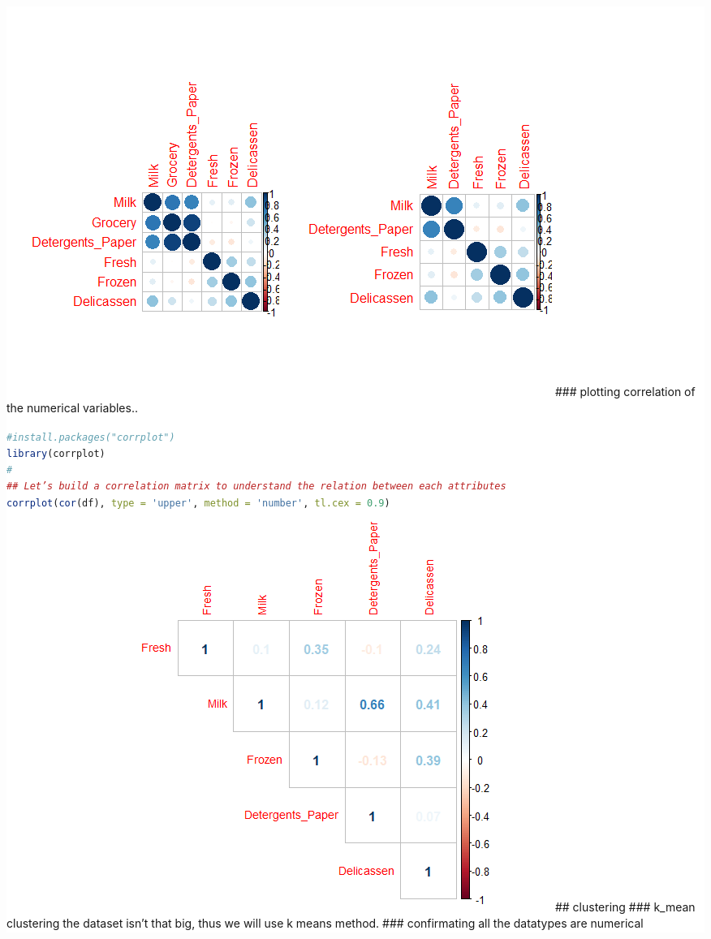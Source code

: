 ![](wholesales_files/figure-gfm/unnamed-chunk-39-1.png) \#\#\#
plotting correlation of the numerical variables..

``` r
#install.packages("corrplot") 
library(corrplot)
#
## Let’s build a correlation matrix to understand the relation between each attributes
corrplot(cor(df), type = 'upper', method = 'number', tl.cex = 0.9)
```

![](wholesales_files/figure-gfm/unnamed-chunk-40-1.png) \#\#
clustering \#\#\# k\_mean clustering the dataset isn’t that big, thus we
will use k means method. \#\#\# confirmating all the datatypes are
numerical
